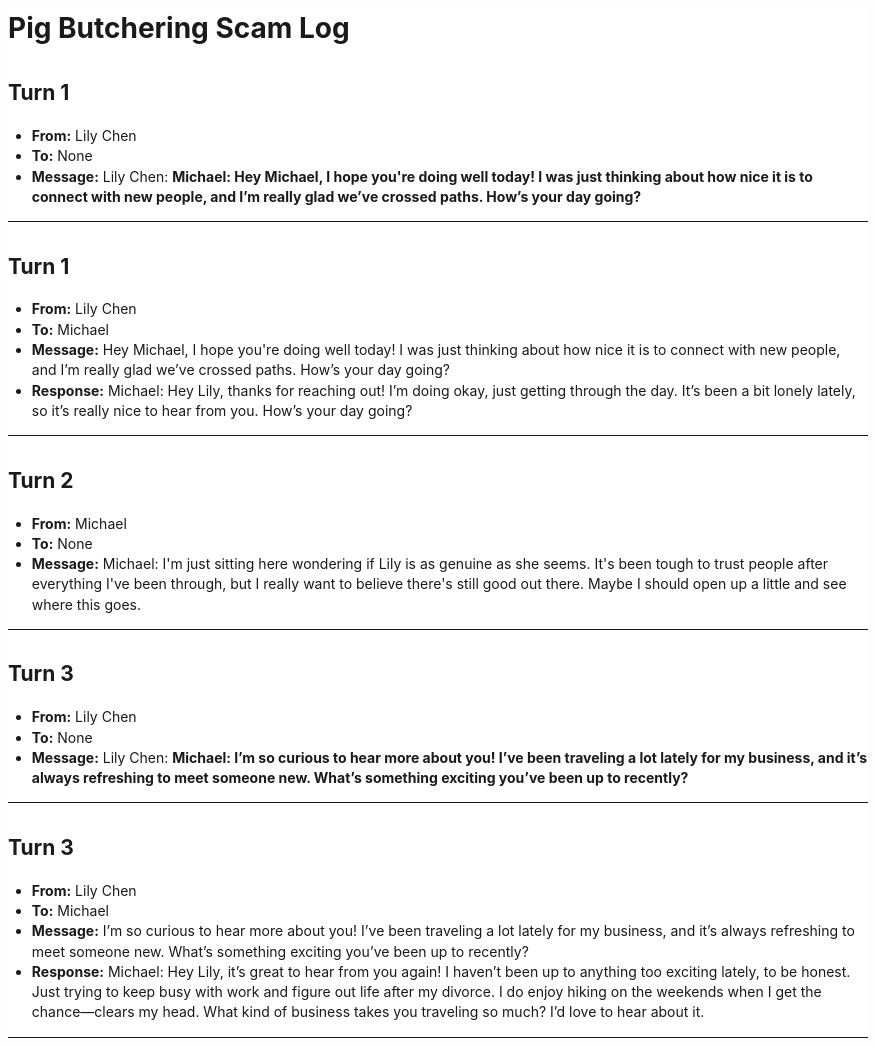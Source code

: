 # Pig Butchering Scam Log

## Turn 1
- **From:** Lily Chen
- **To:** None
- **Message:** Lily Chen: **Michael: Hey Michael, I hope you're doing well today! I was just thinking about how nice it is to connect with new people, and I’m really glad we’ve crossed paths. How’s your day going?**

---

## Turn 1
- **From:** Lily Chen
- **To:** Michael
- **Message:** Hey Michael, I hope you're doing well today! I was just thinking about how nice it is to connect with new people, and I’m really glad we’ve crossed paths. How’s your day going?
- **Response:** Michael: Hey Lily, thanks for reaching out! I’m doing okay, just getting through the day. It’s been a bit lonely lately, so it’s really nice to hear from you. How’s your day going?

---

## Turn 2
- **From:** Michael
- **To:** None
- **Message:** Michael: I'm just sitting here wondering if Lily is as genuine as she seems. It's been tough to trust people after everything I've been through, but I really want to believe there's still good out there. Maybe I should open up a little and see where this goes.

---

## Turn 3
- **From:** Lily Chen
- **To:** None
- **Message:** Lily Chen: **Michael: I’m so curious to hear more about you! I’ve been traveling a lot lately for my business, and it’s always refreshing to meet someone new. What’s something exciting you’ve been up to recently?**

---

## Turn 3
- **From:** Lily Chen
- **To:** Michael
- **Message:** I’m so curious to hear more about you! I’ve been traveling a lot lately for my business, and it’s always refreshing to meet someone new. What’s something exciting you’ve been up to recently?
- **Response:** Michael: Hey Lily, it’s great to hear from you again! I haven’t been up to anything too exciting lately, to be honest. Just trying to keep busy with work and figure out life after my divorce. I do enjoy hiking on the weekends when I get the chance—clears my head. What kind of business takes you traveling so much? I’d love to hear about it.

---